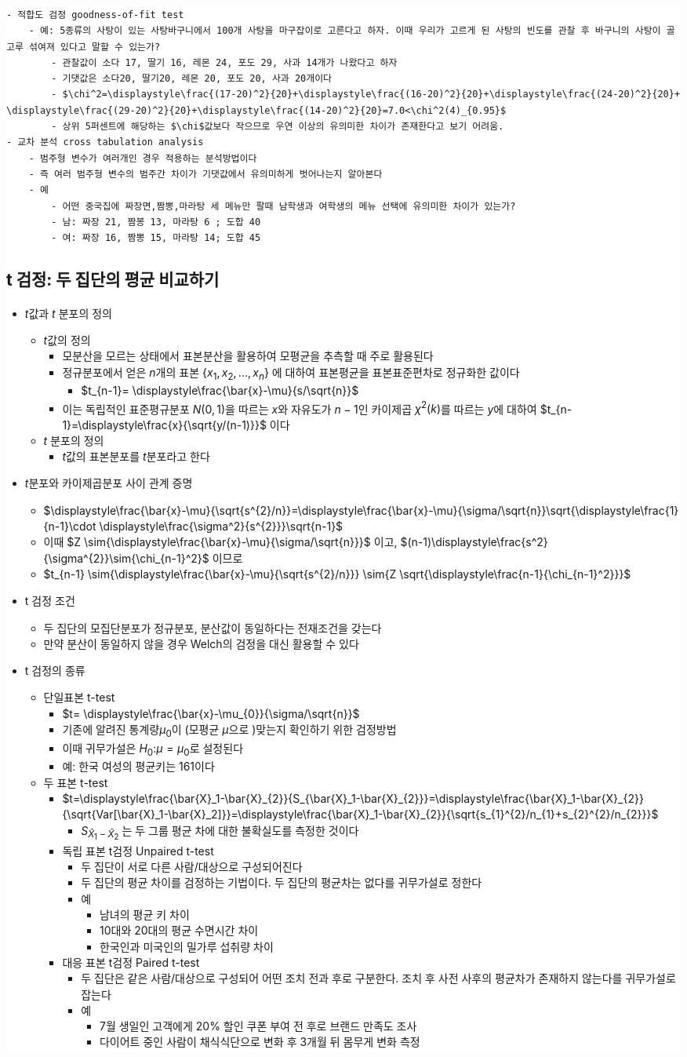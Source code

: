 	- 적합도 검정 goodness-of-fit test
		- 예: 5종류의 사탕이 있는 사탕바구니에서 100개 사탕을 마구잡이로 고른다고 하자. 이때 우리가 고르게 된 사탕의 빈도를 관찰 후 바구니의 사탕이 골고루 섞여져 있다고 말할 수 있는가?
			- 관찰값이 소다 17, 딸기 16, 레몬 24, 포도 29, 사과 14개가 나왔다고 하자
			- 기댓값은 소다20, 딸기20, 레몬 20, 포도 20, 사과 20개이다
			- $\chi^2=\displaystyle\frac{(17-20)^2}{20}+\displaystyle\frac{(16-20)^2}{20}+\displaystyle\frac{(24-20)^2}{20}+\displaystyle\frac{(29-20)^2}{20}+\displaystyle\frac{(14-20)^2}{20}=7.0<\chi^2(4)_{0.95}$
			- 상위 5퍼센트에 해당하는 $\chi$값보다 작으므로 우연 이상의 유의미한 차이가 존재한다고 보기 어려움.
	- 교차 분석 cross tabulation analysis
		- 범주형 변수가 여러개인 경우 적용하는 분석방법이다
		- 즉 여러 범주형 변수의 범주간 차이가 기댓값에서 유의미하게 벗어나는지 알아본다
		- 예
			- 어떤 중국집에 짜장면,짬뽕,마라탕 세 메뉴만 팔때 남학생과 여학생의 메뉴 선택에 유의미한 차이가 있는가?
			- 남: 짜장 21, 짬봉 13, 마라탕 6 ; 도합 40
			- 여: 짜장 16, 짬뽕 15, 마라탕 14; 도합 45 


## t 검정: 두 집단의 평균 비교하기

- $t$값과 $t$ 분포의 정의
	- $t$값의 정의
		- 모분산을 모르는 상태에서 표본분산을 활용하여 모평균을 추측할 때 주로 활용된다
		- 정규분포에서 얻은 $n$개의 표본 $\{x_1,x_2,...,x_n\}$ 에 대하여 표본평균을 표본표준편차로 정규화한 값이다
			- $t_{n-1}= \displaystyle\frac{\bar{x}-\mu}{s/\sqrt{n}}$
		- 이는 독립적인 표준평규분포 $N(0,1)$을 따르는 $x$와 자유도가 $n-1$인 카이제곱 $\chi^2(k)$를 따르는 $y$에 대하여 $t_{n-1}=\displaystyle\frac{x}{\sqrt{y/(n-1)}}$ 이다
	- $t$ 분포의 정의
		-  $t$값의 표본분포를 $t$분포라고 한다
	
- $t$분포와 카이제곱분포 사이 관계 증명
	- $\displaystyle\frac{\bar{x}-\mu}{\sqrt{s^{2}/n}}=\displaystyle\frac{\bar{x}-\mu}{\sigma/\sqrt{n}}\sqrt{\displaystyle\frac{1}{n-1}\cdot \displaystyle\frac{\sigma^2}{s^{2}}}\sqrt{n-1}$
	- 이때 $Z \sim{\displaystyle\frac{\bar{x}-\mu}{\sigma/\sqrt{n}}}$ 이고, $(n-1)\displaystyle\frac{s^2}{\sigma^{2}}\sim{\chi_{n-1}^2}$ 이므로
	- $t_{n-1} \sim{\displaystyle\frac{\bar{x}-\mu}{\sqrt{s^{2}/n}}} \sim{Z \sqrt{\displaystyle\frac{n-1}{\chi_{n-1}^2}}}$
	
- t 검정 조건
	- 두 집단의 모집단분포가 정규분포, 분산값이 동일하다는 전재조건을 갖는다
	- 만약 분산이 동일하지 않을 경우 Welch의 검정을 대신 활용할 수 있다
- t 검정의 종류
	- 단일표본 t-test
		- $t= \displaystyle\frac{\bar{x}-\mu_{0}}{\sigma/\sqrt{n}}$
		- 기존에 알려진 통계량$\mu_{0}$이 (모평균 $\mu$으로 )맞는지 확인하기 위한 검정방법
		- 이때 귀무가설은 $H_{0}$:$\mu=\mu_{0}$로 설정된다
		- 예: 한국 여성의 평균키는 161이다
	- 두 표본 t-test
		- $t=\displaystyle\frac{\bar{X}_1-\bar{X}_{2}}{S_{\bar{X}_1-\bar{X}_{2}}}=\displaystyle\frac{\bar{X}_1-\bar{X}_{2}}{\sqrt{Var[\bar{X}_1-\bar{X}_2]}}=\displaystyle\frac{\bar{X}_1-\bar{X}_{2}}{\sqrt{s_{1}^{2}/n_{1}+s_{2}^{2}/n_{2}}}$
			- $S_{\bar{X}_{1}-\bar{X}_{2}}$ 는 두 그룹 평균 차에 대한 불확실도를 측정한 것이다
		- 독립 표본 t검정 Unpaired t-test 
			- 두 집단이 서로 다른 사람/대상으로 구성되어진다
			- 두 집단의 평균 차이를 검정하는 기법이다. 두 집단의 평균차는 없다를 귀무가설로 정한다
			- 예
				- 남녀의 평균 키 차이
				- 10대와 20대의 평균 수면시간 차이
				- 한국인과 미국인의 밀가루 섭취량 차이
		- 대응 표본 t검정 Paired t-test
			- 두 집단은 같은 사람/대상으로 구성되어 어떤 조치 전과 후로 구분한다. 조치 후 사전 사후의 평균차가 존재하지 않는다를 귀무가설로 잡는다
			- 예				
				- 7월 생일인 고객에게 20% 할인 쿠폰 부여 전 후로 브랜드 만족도 조사
				- 다이어트 중인 사람이 채식식단으로 변화 후 3개월 뒤 몸무게 변화 측정
				